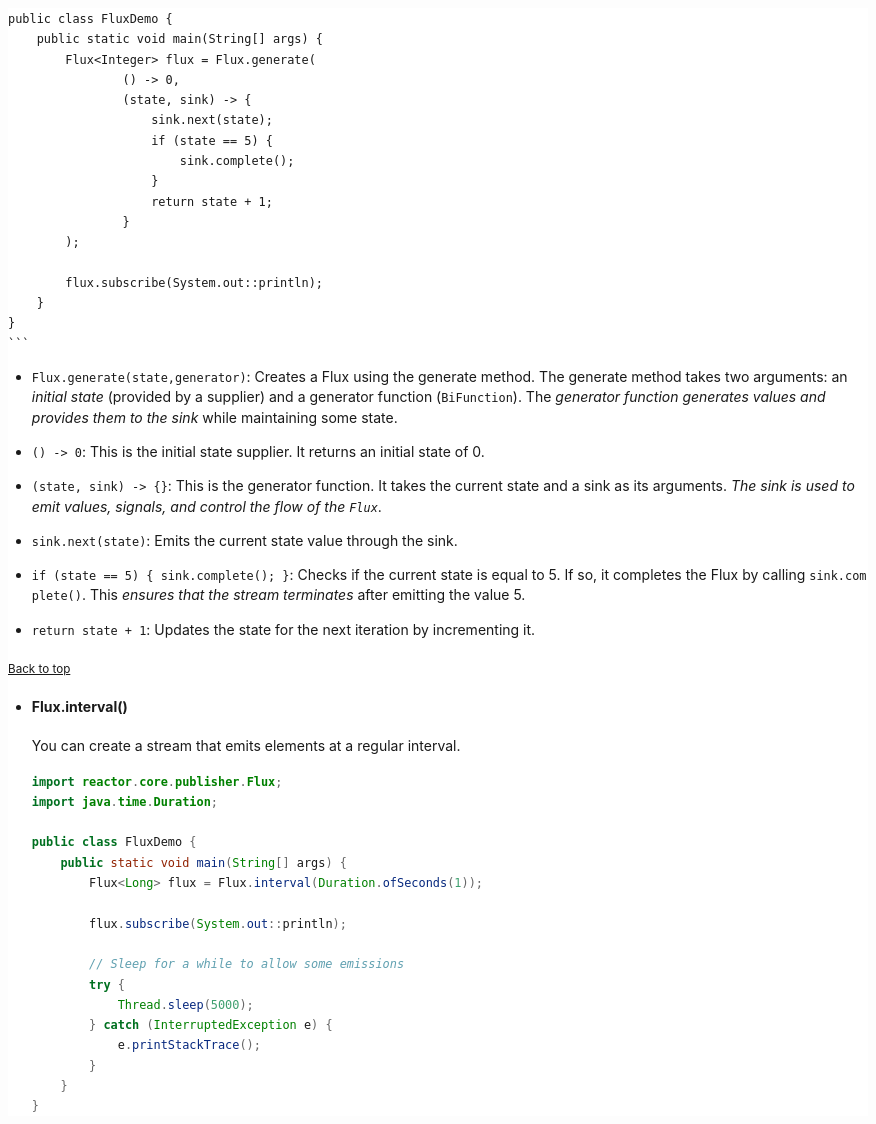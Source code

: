     public class FluxDemo {
        public static void main(String[] args) {
            Flux<Integer> flux = Flux.generate(
                    () -> 0,
                    (state, sink) -> {
                        sink.next(state);
                        if (state == 5) {
                            sink.complete();
                        }
                        return state + 1;
                    }
            );
    
            flux.subscribe(System.out::println);
        }
    }
    ```

  - `Flux.generate(state,generator)`: Creates a Flux using the generate method. The generate method takes two arguments: an *initial state* (provided by a supplier) and a generator function (`BiFunction`). The *generator function generates values and provides them to the sink* while maintaining some state.

  - `() -> 0`: This is the initial state supplier. It returns an initial state of 0.

  - `(state, sink) -> {}`: This is the generator function. It takes the current state and a sink as its arguments. *The sink is used to emit values, signals, and control the flow of the `Flux`*.

  - `sink.next(state)`: Emits the current state value through the sink.

  - `if (state == 5) { sink.complete(); }`: Checks if the current state is equal to 5. If so, it completes the Flux by calling `sink.complete()`. This *ensures that the stream terminates* after emitting the value 5.

  - `return state + 1`: Updates the state for the next iteration by incrementing it.


<sub>[Back to top](#table-of-contents)</sub>


- #### Flux.interval()
    You can create a stream that emits elements at a regular interval.

    ```java
    import reactor.core.publisher.Flux;
    import java.time.Duration;
    
    public class FluxDemo {
        public static void main(String[] args) {
            Flux<Long> flux = Flux.interval(Duration.ofSeconds(1));
    
            flux.subscribe(System.out::println);
    
            // Sleep for a while to allow some emissions
            try {
                Thread.sleep(5000);
            } catch (InterruptedException e) {
                e.printStackTrace();
            }
        }
    }
    ```

